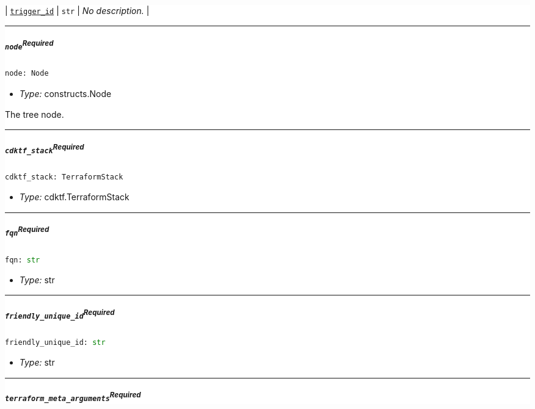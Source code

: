 | <code><a href="#@cdktf/provider-mongodbatlas.dataMongodbatlasEventTrigger.DataMongodbatlasEventTrigger.property.triggerId">trigger_id</a></code> | <code>str</code> | *No description.* |

---

##### `node`<sup>Required</sup> <a name="node" id="@cdktf/provider-mongodbatlas.dataMongodbatlasEventTrigger.DataMongodbatlasEventTrigger.property.node"></a>

```python
node: Node
```

- *Type:* constructs.Node

The tree node.

---

##### `cdktf_stack`<sup>Required</sup> <a name="cdktf_stack" id="@cdktf/provider-mongodbatlas.dataMongodbatlasEventTrigger.DataMongodbatlasEventTrigger.property.cdktfStack"></a>

```python
cdktf_stack: TerraformStack
```

- *Type:* cdktf.TerraformStack

---

##### `fqn`<sup>Required</sup> <a name="fqn" id="@cdktf/provider-mongodbatlas.dataMongodbatlasEventTrigger.DataMongodbatlasEventTrigger.property.fqn"></a>

```python
fqn: str
```

- *Type:* str

---

##### `friendly_unique_id`<sup>Required</sup> <a name="friendly_unique_id" id="@cdktf/provider-mongodbatlas.dataMongodbatlasEventTrigger.DataMongodbatlasEventTrigger.property.friendlyUniqueId"></a>

```python
friendly_unique_id: str
```

- *Type:* str

---

##### `terraform_meta_arguments`<sup>Required</sup> <a name="terraform_meta_arguments" id="@cdktf/provider-mongodbatlas.dataMongodbatlasEventTrigger.DataMongodbatlasEventTrigger.property.terraformMetaArguments"></a>
